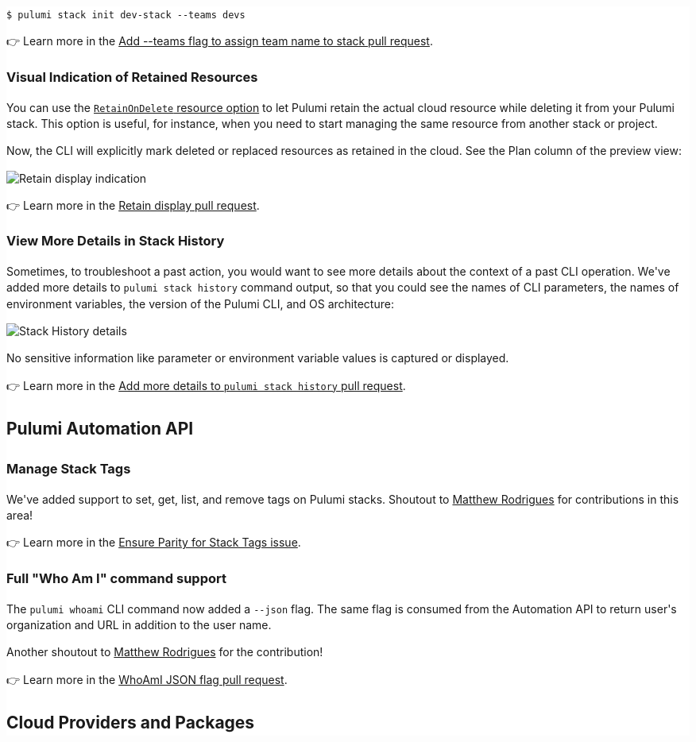 ```
$ pulumi stack init dev-stack --teams devs
```

👉  Learn more in the [Add --teams flag to assign team name to stack pull request](https://github.com/pulumi/pulumi/pull/11974).

### Visual Indication of Retained Resources

You can use the [`RetainOnDelete` resource option](https://www.pulumi.com/docs/intro/concepts/resources/options/retainondelete/) to let Pulumi retain the actual cloud resource while deleting it from your Pulumi stack. This option is useful, for instance, when you need to start managing the same resource from another stack or project.

Now, the CLI will explicitly mark deleted or replaced resources as retained in the cloud. See the Plan column of the preview view:

![Retain display indication](retain-on-delete.png)

👉  Learn more in the [Retain display pull request](https://github.com/pulumi/pulumi/pull/12157).

### View More Details in Stack History

Sometimes, to troubleshoot a past action, you would want to see more details about the context of a past CLI operation. We've added more details to `pulumi stack history` command output, so that you could see the names of CLI parameters, the names of environment variables, the version of the Pulumi CLI, and OS architecture:

![Stack History details](history-details.png)

No sensitive information like parameter or environment variable values is captured or displayed.

👉  Learn more in the [Add more details to `pulumi stack history` pull request](https://github.com/pulumi/pulumi/pull/12574).

## Pulumi Automation API

### Manage Stack Tags

We've added support to set, get, list, and remove tags on Pulumi stacks. Shoutout to [Matthew Rodrigues](https://github.com/mrod-io) for contributions in this area!

👉  Learn more in the [Ensure Parity for Stack Tags issue](https://github.com/pulumi/pulumi/issues/11936).

### Full "Who Am I" command support

The `pulumi whoami` CLI command now added a `--json` flag. The same flag is consumed from the Automation API to return user's organization and URL in addition to the user name.

Another shoutout to [Matthew Rodrigues](https://github.com/mrod-io) for the contribution!

👉  Learn more in the [WhoAmI JSON flag pull request](https://github.com/pulumi/pulumi/pull/12374).

## Cloud Providers and Packages
